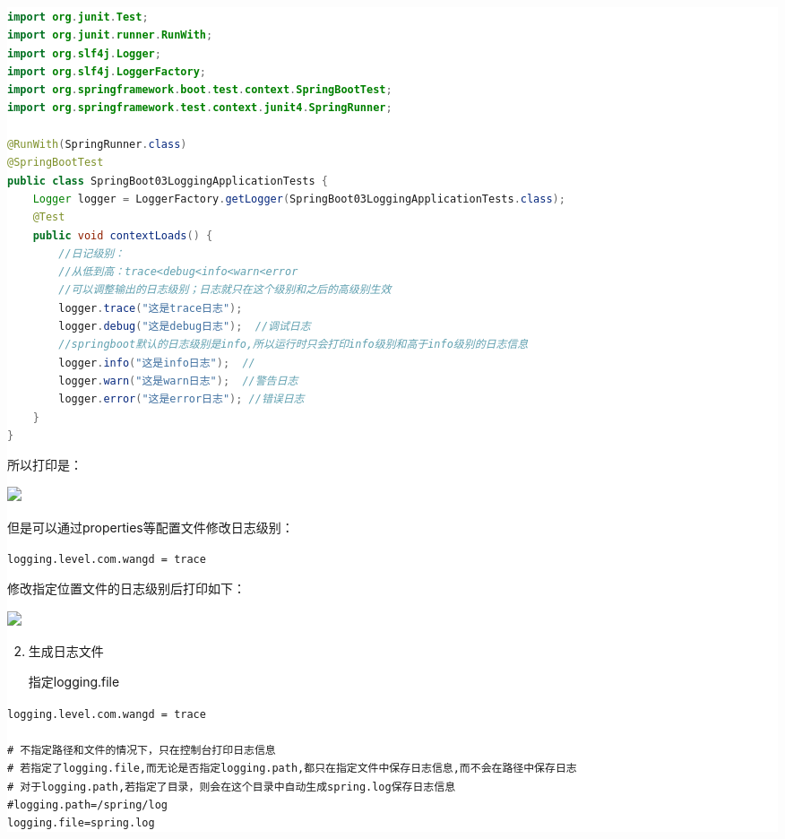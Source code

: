 ```java
import org.junit.Test;
import org.junit.runner.RunWith;
import org.slf4j.Logger;
import org.slf4j.LoggerFactory;
import org.springframework.boot.test.context.SpringBootTest;
import org.springframework.test.context.junit4.SpringRunner;

@RunWith(SpringRunner.class)
@SpringBootTest
public class SpringBoot03LoggingApplicationTests {
    Logger logger = LoggerFactory.getLogger(SpringBoot03LoggingApplicationTests.class);
    @Test
    public void contextLoads() {
        //日记级别：
        //从低到高：trace<debug<info<warn<error
        //可以调整输出的日志级别；日志就只在这个级别和之后的高级别生效
        logger.trace("这是trace日志");
        logger.debug("这是debug日志");  //调试日志
        //springboot默认的日志级别是info,所以运行时只会打印info级别和高于info级别的日志信息
        logger.info("这是info日志");  //
        logger.warn("这是warn日志");  //警告日志
        logger.error("这是error日志"); //错误日志
    }
}

```

所以打印是：

![](https://cdn.jsdelivr.net/gh/wangd1/cdn@2.35/blogimg/logging/1566058398543.png)

但是可以通过properties等配置文件修改日志级别：

```properties
logging.level.com.wangd = trace
```

修改指定位置文件的日志级别后打印如下：

![](https://cdn.jsdelivr.net/gh/wangd1/cdn@2.35/blogimg/logging/1566058593348.png)

2. 生成日志文件

   指定logging.file

```properties
logging.level.com.wangd = trace

# 不指定路径和文件的情况下，只在控制台打印日志信息
# 若指定了logging.file,而无论是否指定logging.path,都只在指定文件中保存日志信息,而不会在路径中保存日志
# 对于logging.path,若指定了目录，则会在这个目录中自动生成spring.log保存日志信息
#logging.path=/spring/log
logging.file=spring.log
```
